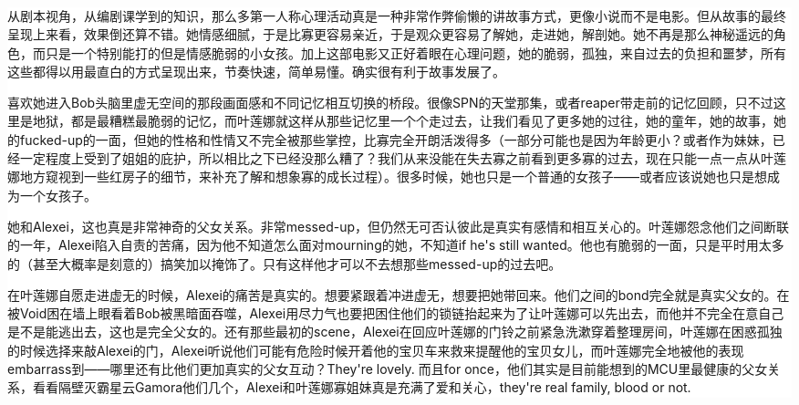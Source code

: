 从剧本视角，从编剧课学到的知识，那么多第一人称心理活动真是一种非常作弊偷懒的讲故事方式，更像小说而不是电影。但从故事的最终呈现上来看，效果倒还算不错。她情感细腻，于是比寡更容易亲近，于是观众更容易了解她，走进她，解剖她。她不再是那么神秘遥远的角色，而只是一个特别能打的但是情感脆弱的小女孩。加上这部电影又正好着眼在心理问题，她的脆弱，孤独，来自过去的负担和噩梦，所有这些都得以用最直白的方式呈现出来，节奏快速，简单易懂。确实很有利于故事发展了。

喜欢她进入Bob头脑里虚无空间的那段画面感和不同记忆相互切换的桥段。很像SPN的天堂那集，或者reaper带走前的记忆回顾，只不过这里是地狱，都是最糟糕最脆弱的记忆，而叶莲娜就这样从那些记忆里一个个走过去，让我们看见了更多她的过往，她的童年，她的故事，她的fucked-up的一面，但她的性格和性情又不完全被那些掌控，比寡完全开朗活泼得多（一部分可能也是因为年龄更小？或者作为妹妹，已经一定程度上受到了姐姐的庇护，所以相比之下已经没那么糟了？我们从来没能在失去寡之前看到更多寡的过去，现在只能一点一点从叶莲娜地方窥视到一些红房子的细节，来补充了解和想象寡的成长过程）。很多时候，她也只是一个普通的女孩子——或者应该说她也只是想成为一个女孩子。

她和Alexei，这也真是非常神奇的父女关系。非常messed-up，但仍然无可否认彼此是真实有感情和相互关心的。叶莲娜怨念他们之间断联的一年，Alexei陷入自责的苦痛，因为他不知道怎么面对mourning的她，不知道if he's still wanted。他也有脆弱的一面，只是平时用太多的（甚至大概率是刻意的）搞笑加以掩饰了。只有这样他才可以不去想那些messed-up的过去吧。

在叶莲娜自愿走进虚无的时候，Alexei的痛苦是真实的。想要紧跟着冲进虚无，想要把她带回来。他们之间的bond完全就是真实父女的。在被Void困在墙上眼看着Bob被黑暗面吞噬，Alexei用尽力气也要把困住他们的锁链抬起来为了让叶莲娜可以先出去，而他并不完全在意自己是不是能逃出去，这也是完全父女的。还有那些最初的scene，Alexei在回应叶莲娜的门铃之前紧急洗漱穿着整理房间，叶莲娜在困惑孤独的时候选择来敲Alexei的门，Alexei听说他们可能有危险时候开着他的宝贝车来救来提醒他的宝贝女儿，而叶莲娜完全地被他的表现embarrass到——哪里还有比他们更加真实的父女互动？They're lovely. 而且for once，他们其实是目前能想到的MCU里最健康的父女关系，看看隔壁灭霸星云Gamora他们几个，Alexei和叶莲娜寡姐妹真是充满了爱和关心，they're real family, blood or not.
